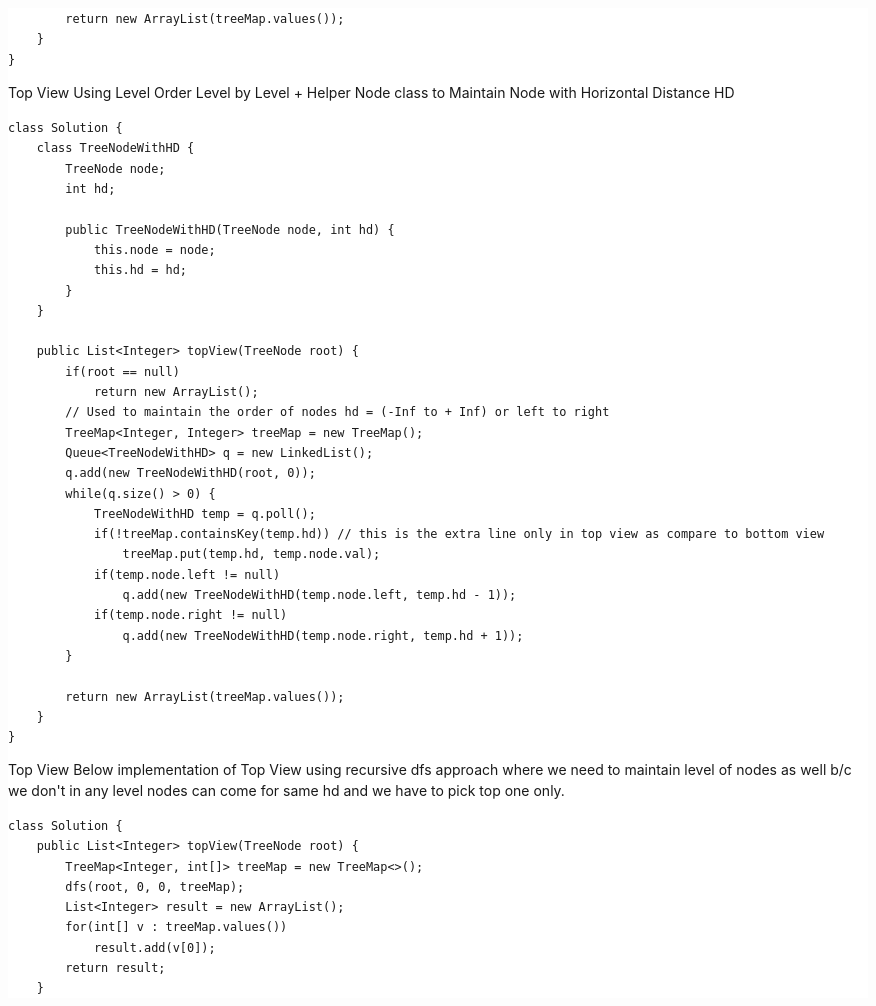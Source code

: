             return new ArrayList(treeMap.values());
        }
    }

    
Top View Using Level Order Level by Level + Helper Node class to Maintain Node with Horizontal Distance HD

    class Solution {
        class TreeNodeWithHD {
            TreeNode node;
            int hd;
            
            public TreeNodeWithHD(TreeNode node, int hd) {
                this.node = node;
                this.hd = hd;
            }
        }
        
        public List<Integer> topView(TreeNode root) {
            if(root == null)
                return new ArrayList();
    		// Used to maintain the order of nodes hd = (-Inf to + Inf) or left to right
            TreeMap<Integer, Integer> treeMap = new TreeMap();
            Queue<TreeNodeWithHD> q = new LinkedList();
            q.add(new TreeNodeWithHD(root, 0));
            while(q.size() > 0) {
                TreeNodeWithHD temp = q.poll();
                if(!treeMap.containsKey(temp.hd)) // this is the extra line only in top view as compare to bottom view
                    treeMap.put(temp.hd, temp.node.val);
                if(temp.node.left != null)
                    q.add(new TreeNodeWithHD(temp.node.left, temp.hd - 1));
                if(temp.node.right != null)
                    q.add(new TreeNodeWithHD(temp.node.right, temp.hd + 1));
            }
            
            return new ArrayList(treeMap.values());
        }
    }

    
Top View Below implementation of Top View using recursive dfs approach where we need to maintain level of nodes as well b/c we don't in any level nodes can come for same hd and we have to pick top one only.

    class Solution {
        public List<Integer> topView(TreeNode root) {
            TreeMap<Integer, int[]> treeMap = new TreeMap<>();
            dfs(root, 0, 0, treeMap);
            List<Integer> result = new ArrayList();
            for(int[] v : treeMap.values())
                result.add(v[0]);
            return result;
        }
        